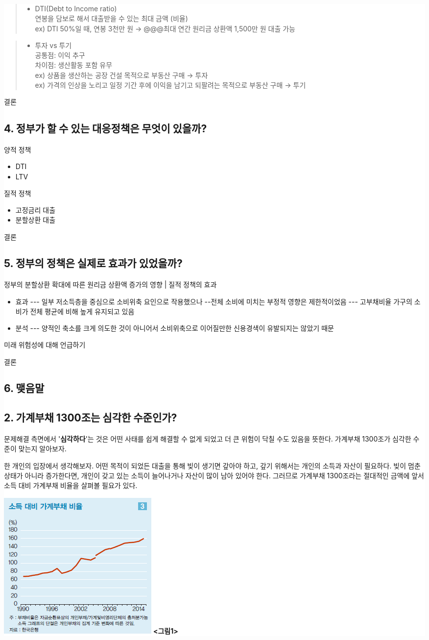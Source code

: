 > + DTI(Debt to Income ratio)  
> 연봉을 담보로 해서 대출받을 수 있는 최대 금액 (비율)  
> ex) DTI 50%일 때, 연봉 3천만 원 → @@@최대 연간 원리금 상환액 1,500만 원 대출 가능

> + 투자 vs 투기  
> 공통점: 이익 추구  
> 차이점: 생산활동 포함 유무  
> ex) 상품을 생산하는 공장 건설 목적으로 부동산 구매 → 투자  
> ex) 가격의 인상을 노리고 일정 기간 후에 이익을 남기고 되팔려는 목적으로 부동산 구매 → 투기

결론

## 4. 정부가 할 수 있는 대응정책은 무엇이 있을까? ##

양적 정책
- DTI
- LTV

질적 정책
- 고정금리 대출
- 분할상환 대출

결론



## 5. 정부의 정책은 실제로 효과가 있었을까?  ##

정부의 분할상환 확대에 따른 원리금 상환액 증가의 영향 | 질적 정책의 효과
- 효과
--- 일부 저소득층을 중심으로 소비위축 요인으로 작용했으나
--전체 소비에 미치는 부정적 영향은 제한적이었음
--- 고부채비율 가구의 소비가 전체 평균에 비해 높게 유지되고 있음

- 분석
--- 양적인 축소를 크게 의도한 것이 아니어서 소비위축으로 이어질만한 신용경색이 유발되지는 않았기 때문

미래 위험성에 대해 언급하기

결론

## 6. 맺음말 ##

## 2. 가계부채 1300조는 심각한 수준인가? ##
문제해결 측면에서 '**심각하다**'는 것은 어떤 사태를 쉽게 해결할 수 없게 되었고 더 큰 위험이 닥칠 수도 있음을 뜻한다. 가계부채 1300조가 심각한 수준이 맞는지 알아보자.

한 개인의 입장에서 생각해보자. 어떤 목적이 되었든 대출을 통해 빚이 생기면 갚아야 하고, 갚기 위해서는 개인의 소득과 자산이 필요하다. 빚이 멈춘 상태가 아니라 증가한다면, 개인이 갖고 있는 소득이 늘어나거나 자산이 많이 남아 있어야 한다. 그러므로 가계부채 1300조라는 절대적인 금액에 앞서 소득 대비 가계부채 비율을 살펴볼 필요가 있다.

![소득대비 가계부채 비율](https://github.com/datalater/hamancho_study/blob/master/images/%EC%86%8C%EB%93%9D%EB%8C%80%EB%B9%84%EA%B0%80%EA%B3%84%EB%B6%80%EC%B1%84%EB%B9%84%EC%9C%A8.PNG?raw=true) **<그림1>**
